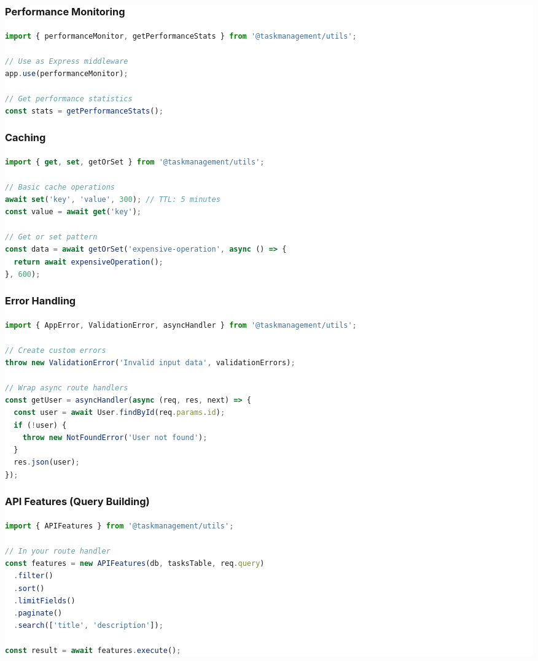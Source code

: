 ### Performance Monitoring

```typescript
import { performanceMonitor, getPerformanceStats } from '@taskmanagement/utils';

// Use as Express middleware
app.use(performanceMonitor);

// Get performance statistics
const stats = getPerformanceStats();
```

### Caching

```typescript
import { get, set, getOrSet } from '@taskmanagement/utils';

// Basic cache operations
await set('key', 'value', 300); // TTL: 5 minutes
const value = await get('key');

// Get or set pattern
const data = await getOrSet('expensive-operation', async () => {
  return await expensiveOperation();
}, 600);
```

### Error Handling

```typescript
import { AppError, ValidationError, asyncHandler } from '@taskmanagement/utils';

// Create custom errors
throw new ValidationError('Invalid input data', validationErrors);

// Wrap async route handlers
const getUser = asyncHandler(async (req, res, next) => {
  const user = await User.findById(req.params.id);
  if (!user) {
    throw new NotFoundError('User not found');
  }
  res.json(user);
});
```

### API Features (Query Building)

```typescript
import { APIFeatures } from '@taskmanagement/utils';

// In your route handler
const features = new APIFeatures(db, tasksTable, req.query)
  .filter()
  .sort()
  .limitFields()
  .paginate()
  .search(['title', 'description']);

const result = await features.execute();
```
